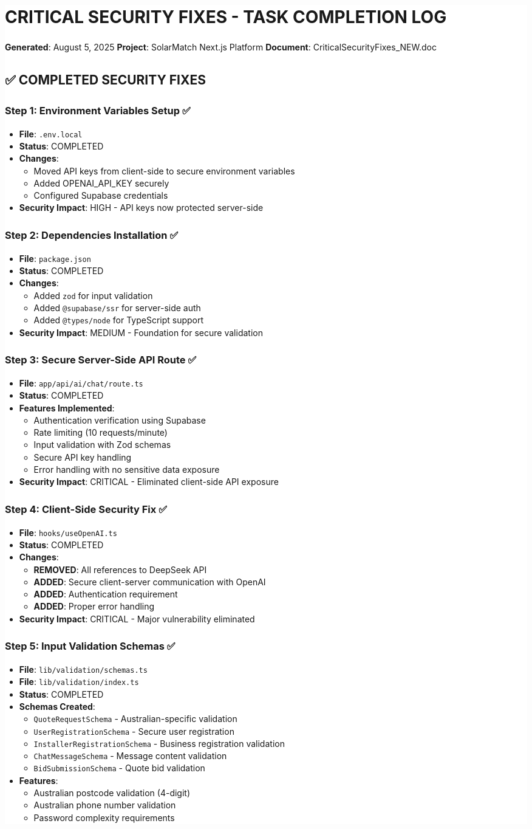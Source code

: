 # CRITICAL SECURITY FIXES - TASK COMPLETION LOG
**Generated**: August 5, 2025
**Project**: SolarMatch Next.js Platform
**Document**: CriticalSecurityFixes_NEW.doc

## ✅ COMPLETED SECURITY FIXES

### Step 1: Environment Variables Setup ✅
- **File**: `.env.local`
- **Status**: COMPLETED
- **Changes**: 
  - Moved API keys from client-side to secure environment variables
  - Added OPENAI_API_KEY securely
  - Configured Supabase credentials
- **Security Impact**: HIGH - API keys now protected server-side

### Step 2: Dependencies Installation ✅
- **File**: `package.json`
- **Status**: COMPLETED
- **Changes**:
  - Added `zod` for input validation
  - Added `@supabase/ssr` for server-side auth
  - Added `@types/node` for TypeScript support
- **Security Impact**: MEDIUM - Foundation for secure validation

### Step 3: Secure Server-Side API Route ✅
- **File**: `app/api/ai/chat/route.ts`
- **Status**: COMPLETED
- **Features Implemented**:
  - Authentication verification using Supabase
  - Rate limiting (10 requests/minute)
  - Input validation with Zod schemas
  - Secure API key handling
  - Error handling with no sensitive data exposure
- **Security Impact**: CRITICAL - Eliminated client-side API exposure

### Step 4: Client-Side Security Fix ✅
- **File**: `hooks/useOpenAI.ts`
- **Status**: COMPLETED
- **Changes**:
  - **REMOVED**: All references to DeepSeek API
  - **ADDED**: Secure client-server communication with OpenAI
  - **ADDED**: Authentication requirement
  - **ADDED**: Proper error handling
- **Security Impact**: CRITICAL - Major vulnerability eliminated

### Step 5: Input Validation Schemas ✅
- **File**: `lib/validation/schemas.ts`
- **File**: `lib/validation/index.ts`
- **Status**: COMPLETED
- **Schemas Created**:
  - `QuoteRequestSchema` - Australian-specific validation
  - `UserRegistrationSchema` - Secure user registration
  - `InstallerRegistrationSchema` - Business registration validation
  - `ChatMessageSchema` - Message content validation
  - `BidSubmissionSchema` - Quote bid validation
- **Features**:
  - Australian postcode validation (4-digit)
  - Australian phone number validation
  - Password complexity requirements